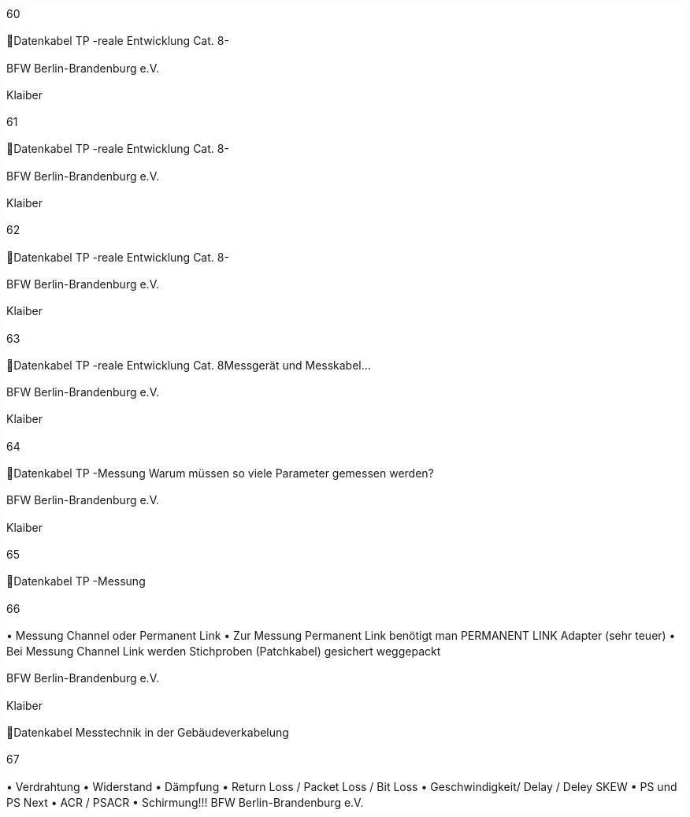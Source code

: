 60

Datenkabel TP -reale Entwicklung Cat. 8-

BFW Berlin-Brandenburg e.V.

Klaiber

61

Datenkabel TP -reale Entwicklung Cat. 8-

BFW Berlin-Brandenburg e.V.

Klaiber

62

Datenkabel TP -reale Entwicklung Cat. 8-

BFW Berlin-Brandenburg e.V.

Klaiber

63

Datenkabel TP -reale Entwicklung Cat. 8Messgerät und Messkabel…

BFW Berlin-Brandenburg e.V.

Klaiber

64

Datenkabel TP -Messung
Warum müssen so viele Parameter gemessen werden?

BFW Berlin-Brandenburg e.V.

Klaiber

65

Datenkabel TP -Messung

66

• Messung Channel oder Permanent Link
• Zur Messung Permanent Link benötigt man
PERMANENT LINK Adapter (sehr teuer)
• Bei Messung Channel Link werden Stichproben (Patchkabel)
gesichert weggepackt

BFW Berlin-Brandenburg e.V.

Klaiber

Datenkabel Messtechnik in der
Gebäudeverkabelung

67

• Verdrahtung
• Widerstand
• Dämpfung
• Return Loss / Packet Loss / Bit Loss
• Geschwindigkeit/ Delay / Deley SKEW
• PS und PS Next
• ACR / PSACR
• Schirmung!!!
BFW Berlin-Brandenburg e.V.
